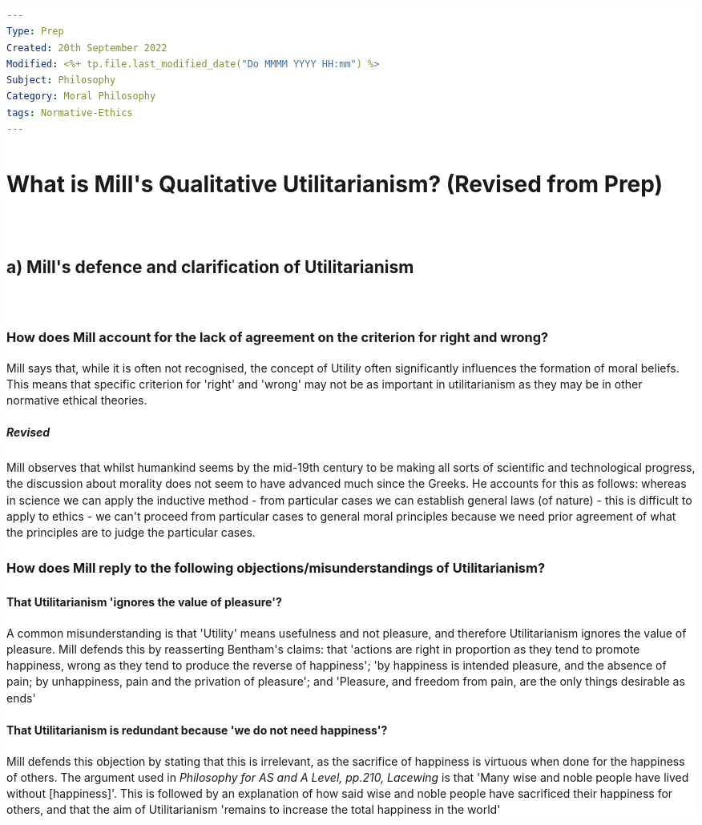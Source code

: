 ```yaml
---
Type: Prep
Created: 20th September 2022
Modified: <%+ tp.file.last_modified_date("Do MMMM YYYY HH:mm") %>
Subject: Philosophy
Category: Moral Philosophy
tags: Normative-Ethics
---
```


# What is Mill's Qualitative Utilitarianism? (Revised from Prep)

</br>

## a) Mill's defence and clarification of Utilitarianism
</br>

### How does Mill account for the lack of agreement on the criterion for right and wrong?
Mill says that, while it is often not recognised, the concept of Utility often significantly influences the formation of moral beliefs. This means that specific criterion for 'right' and 'wrong' may not be as important in utilitarianism as they may be in other normative ethical theories.

##### Revised
Mill observes that whilst humankind seems by the mid-19th century to be making all sorts of scientific and technological progress, the discussion about morality does not seem to have advanced much since the Greeks. He accounts for this as follows: whereas in science we can apply the inductive method - from particular cases we can establish general laws (of nature) - this is difficult to apply to ethics - we can't proceed from particular cases to general moral principles because we need prior agreement of what the principles are to judge the particular cases.
</br>


### How does Mill reply to the following objections/misunderstandings of Utilitarianism?

#### That Utilitarianism 'ignores the value of pleasure'?

A common misunderstanding is that 'Utility' means usefulness and not pleasure, and therefore Utilitarianism ignores the value of pleasure. Mill defends this by reasserting Bentham's claims: that 'actions are right in proportion as they tend to promote happiness, wrong as they tend to produce the reverse of happiness'; 'by happiness is intended pleasure, and the absence of pain; by unhappiness, pain and the privation of pleasure'; and 'Pleasure, and freedom from pain, are the only things desirable as ends'

#### That Utilitarianism is redundant because 'we do not need happiness'?
Mill defends this objection by stating that this is irrelevant, as the sacrifice of happiness is virtuous when done for the happiness of others. The argument used in *Philosophy for AS and A Level, pp.210, Lacewing* is that 'Many wise and noble people have lived without [happiness]'. This is followed by an explanation of how said wise and noble people have sacrificed their happiness for others, and that the aim of Utilitarianism 'remains to increase the total happiness in the world'
